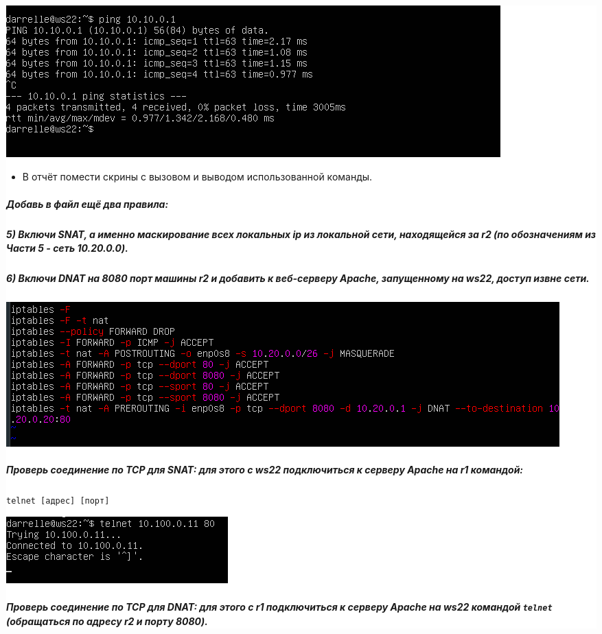 ![alt text](Images/Screenshot_50.png)

- В отчёт помести скрины с вызовом и выводом использованной команды.
##### Добавь в файл ещё два правила:
##### 5) Включи **SNAT**, а именно маскирование всех локальных ip из локальной сети, находящейся за r2 (по обозначениям из Части 5 - сеть 10.20.0.0).

##### 6) Включи **DNAT** на 8080 порт машины r2 и добавить к веб-серверу Apache, запущенному на ws22, доступ извне сети.

![alt text](Images/Screenshot_51.png)

##### Проверь соединение по TCP для **SNAT**: для этого с ws22 подключиться к серверу Apache на r1 командой:
`telnet [адрес] [порт]`

![alt text](Images/Screenshot_52.png)

##### Проверь соединение по TCP для **DNAT**: для этого с r1 подключиться к серверу Apache на ws22 командой `telnet` (обращаться по адресу r2 и порту 8080).
